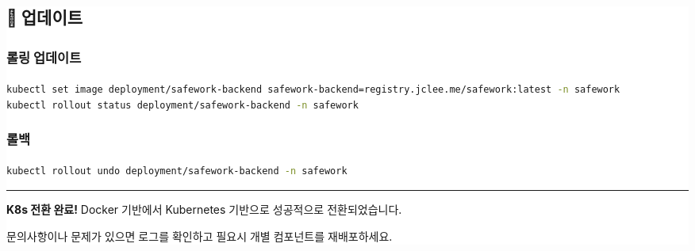## 🔄 업데이트

### 롤링 업데이트
```bash
kubectl set image deployment/safework-backend safework-backend=registry.jclee.me/safework:latest -n safework
kubectl rollout status deployment/safework-backend -n safework
```

### 롤백
```bash
kubectl rollout undo deployment/safework-backend -n safework
```

---

**K8s 전환 완료!** Docker 기반에서 Kubernetes 기반으로 성공적으로 전환되었습니다.

문의사항이나 문제가 있으면 로그를 확인하고 필요시 개별 컴포넌트를 재배포하세요.